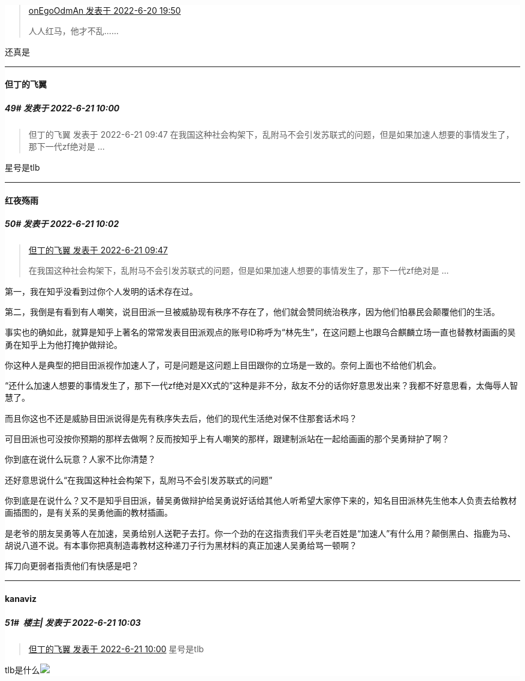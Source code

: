 <blockquote><a href="httphttps://bbs.saraba1st.com/2b/forum.php?mod=redirect&amp;goto=findpost&amp;pid=56343532&amp;ptid=2076934" target="_blank">onEgoOdmAn 发表于 2022-6-20 19:50</a>

人人红马，他才不乱......</blockquote>
还真是

*****

####  但丁的飞翼  
##### 49#       发表于 2022-6-21 10:00

<blockquote>但丁的飞翼 发表于 2022-6-21 09:47
在我国这种社会构架下，乱附马不会引发苏联式的问题，但是如果加速人想要的事情发生了，那下一代zf绝对是 ...</blockquote>
星号是tlb

*****

####  红夜殇雨  
##### 50#       发表于 2022-6-21 10:02

<blockquote><a href="httphttps://bbs.saraba1st.com/2b/forum.php?mod=redirect&amp;goto=findpost&amp;pid=56349094&amp;ptid=2076934" target="_blank">但丁的飞翼 发表于 2022-6-21 09:47</a>

在我国这种社会构架下，乱附马不会引发苏联式的问题，但是如果加速人想要的事情发生了，那下一代zf绝对是 ...</blockquote>
第一，我在知乎没看到过你个人发明的话术存在过。

第二，我倒是有看到有人嘲笑，说目田派一旦被威胁现有秩序不存在了，他们就会赞同统治秩序，因为他们怕暴民会颠覆他们的生活。

事实也的确如此，就算是知乎上著名的常常发表目田派观点的账号ID称呼为“林先生”，在这问题上也跟乌合麒麟立场一直也替教材画画的吴勇在知乎上为他打掩护做辩论。

你这种人是典型的把目田派视作加速人了，可是问题是这问题上目田跟你的立场是一致的。奈何上面也不给他们机会。

“还什么加速人想要的事情发生了，那下一代zf绝对是XX式的”这种是非不分，敌友不分的话你好意思发出来？我都不好意思看，太侮辱人智慧了。

而且你这也不还是威胁目田派说得是先有秩序失去后，他们的现代生活绝对保不住那套话术吗？

可目田派也可没按你预期的那样去做啊？反而按知乎上有人嘲笑的那样，跟建制派站在一起给画画的那个吴勇辩护了啊？

你到底在说什么玩意？人家不比你清楚？

还好意思说什么“在我国这种社会构架下，乱附马不会引发苏联式的问题”

你到底是在说什么？又不是知乎目田派，替吴勇做辩护给吴勇说好话给其他人听希望大家停下来的，知名目田派林先生他本人负责去给教材画插图的，是有关系的吴勇他画的教材插画。

是老爷的朋友吴勇等人在加速，吴勇给别人送靶子去打。你一个劲的在这指责我们平头老百姓是“加速人”有什么用？颠倒黑白、指鹿为马、胡说八道不说。有本事你把真制造毒教材这种递刀子行为黑材料的真正加速人吴勇给骂一顿啊？

挥刀向更弱者指责他们有快感是吧？

*****

####  kanaviz  
##### 51#         楼主| 发表于 2022-6-21 10:03

<blockquote><a href="httphttps://bbs.saraba1st.com/2b/forum.php?mod=redirect&amp;goto=findpost&amp;pid=56349275&amp;ptid=2076934" target="_blank">但丁的飞翼 发表于 2022-6-21 10:00</a>
 星号是tlb</blockquote>
tlb是什么<img src="https://static.saraba1st.com/image/smiley/face2017/003.png" referrerpolicy="no-referrer">
